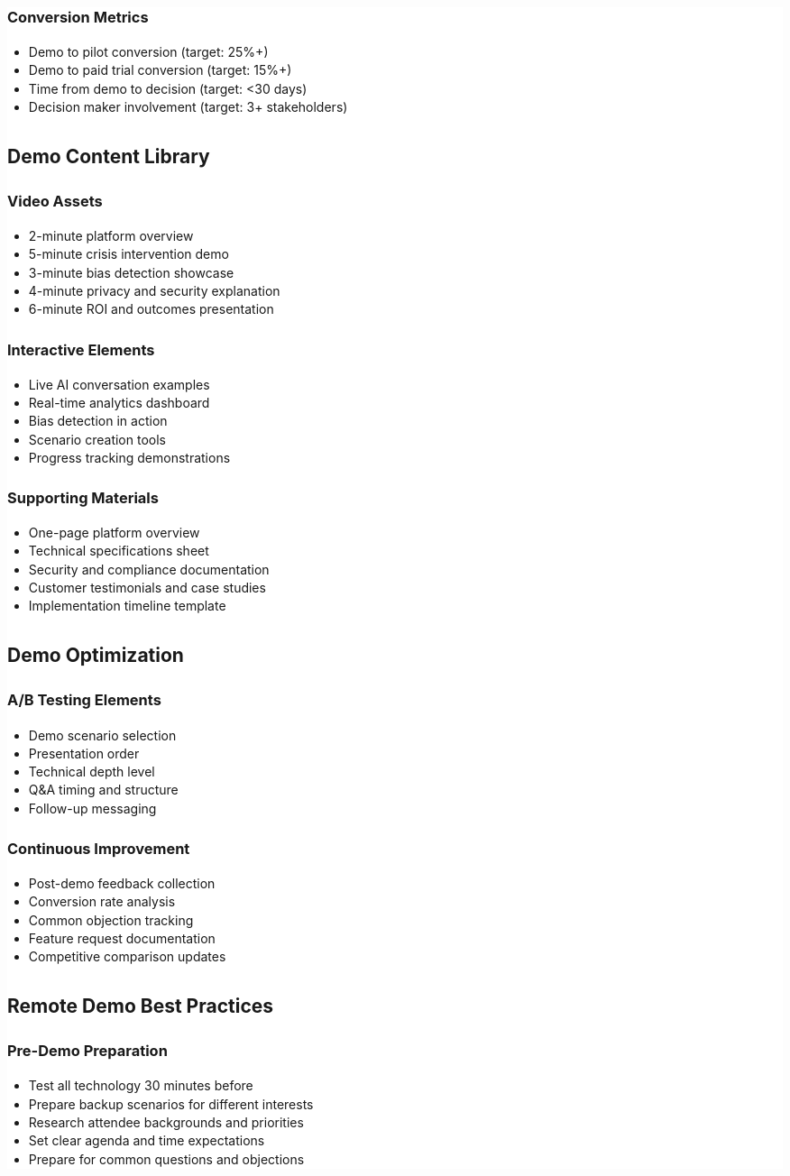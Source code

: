 ### Conversion Metrics
- Demo to pilot conversion (target: 25%+)
- Demo to paid trial conversion (target: 15%+)
- Time from demo to decision (target: <30 days)
- Decision maker involvement (target: 3+ stakeholders)

## Demo Content Library

### Video Assets
- 2-minute platform overview
- 5-minute crisis intervention demo
- 3-minute bias detection showcase
- 4-minute privacy and security explanation
- 6-minute ROI and outcomes presentation

### Interactive Elements
- Live AI conversation examples
- Real-time analytics dashboard
- Bias detection in action
- Scenario creation tools
- Progress tracking demonstrations

### Supporting Materials
- One-page platform overview
- Technical specifications sheet
- Security and compliance documentation
- Customer testimonials and case studies
- Implementation timeline template

## Demo Optimization

### A/B Testing Elements
- Demo scenario selection
- Presentation order
- Technical depth level
- Q&A timing and structure
- Follow-up messaging

### Continuous Improvement
- Post-demo feedback collection
- Conversion rate analysis
- Common objection tracking
- Feature request documentation
- Competitive comparison updates

## Remote Demo Best Practices

### Pre-Demo Preparation
- Test all technology 30 minutes before
- Prepare backup scenarios for different interests
- Research attendee backgrounds and priorities
- Set clear agenda and time expectations
- Prepare for common questions and objections
